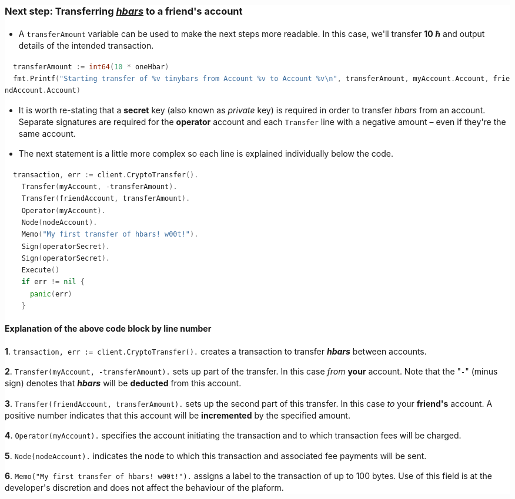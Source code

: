 ### Next step: Transferring _[hbars](#a-hbar)_ to a friend's account

* A `transferAmount` variable can be used to make the next steps more readable. In this case, we'll transfer **10 ℏ** and output details of the intended transaction.

```go
  transferAmount := int64(10 * oneHbar)
  fmt.Printf("Starting transfer of %v tinybars from Account %v to Account %v\n", transferAmount, myAccount.Account, friendAccount.Account)
```

* It is worth re-stating that a __secret__ key (also known as _private_ key) is required in order to transfer _hbars_ from an account. Separate signatures are required for the **operator** account and each `Transfer` line with a negative amount – even if they're the same account.

* The next statement is a little more complex so each line is explained individually below the code.

```go
  transaction, err := client.CryptoTransfer().
    Transfer(myAccount, -transferAmount).
    Transfer(friendAccount, transferAmount).
    Operator(myAccount).
    Node(nodeAccount).
    Memo("My first transfer of hbars! w00t!").
    Sign(operatorSecret).
    Sign(operatorSecret).
    Execute()
    if err != nil {
      panic(err)
    }
```

#### Explanation of the above code block by line number

__1__. `transaction, err := client.CryptoTransfer().` creates a transaction to transfer **_hbars_** between accounts.

__2__. `Transfer(myAccount, -transferAmount).` sets up part of the transfer. In this case _from_ **your** account. Note that the "`-`" (minus sign) denotes that **_hbars_** will be **deducted** from this account.

__3__. `Transfer(friendAccount, transferAmount).` sets up the second part of this transfer. In this case _to_ your **friend's**  account. A positive number indicates that this account will be **incremented** by the specified amount.

__4__. `Operator(myAccount).` specifies the account initiating the transaction and to which transaction fees will be charged.

__5__. `Node(nodeAccount).` indicates the node to which this transaction and associated fee payments will be sent.

__6__. `Memo("My first transfer of hbars! w00t!").` assigns a label to the transaction of up to 100 bytes. Use of this field is at the developer's discretion and does not affect the behaviour of the plaform.
